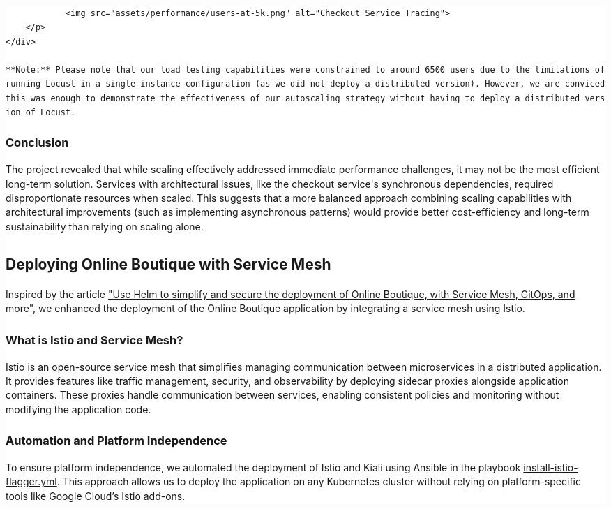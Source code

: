                 <img src="assets/performance/users-at-5k.png" alt="Checkout Service Tracing">
        </p>
    </div>

    **Note:** Please note that our load testing capabilities were constrained to around 6500 users due to the limitations of running Locust in a single-instance configuration (as we did not deploy a distributed version). However, we are conviced this was enough to demonstrate the effectiveness of our autoscaling strategy without having to deploy a distributed version of Locust.
### Conclusion

The project revealed that while scaling effectively addressed immediate performance challenges, it may not be the most efficient long-term solution. Services with architectural issues, like the checkout service's synchronous dependencies, required disproportionate resources when scaled. This suggests that a more balanced approach combining scaling capabilities with architectural improvements (such as implementing asynchronous patterns) would provide better cost-efficiency and long-term sustainability than relying on scaling alone.


## Deploying Online Boutique with Service Mesh

Inspired by the article ["Use Helm to simplify and secure the deployment of Online Boutique, with Service Mesh, GitOps, and more"](https://medium.com/google-cloud/online-boutiques-helm-chart-to-simplify-the-setup-of-advanced-scenarios-with-service-mesh-and-246119e46d53), we enhanced the deployment of the Online Boutique application by integrating a service mesh using Istio. 

### What is Istio and Service Mesh?
Istio is an open-source service mesh that simplifies managing communication between microservices in a distributed application. It provides features like traffic management, security, and observability by deploying sidecar proxies alongside application containers. These proxies handle communication between services, enabling consistent policies and monitoring without modifying the application code.

### Automation and Platform Independence
To ensure platform independence, we automated the deployment of Istio and Kiali using Ansible in the playbook [install-istio-flagger.yml](ansible/install-istio-flagger.yml). This approach allows us to deploy the application on any Kubernetes cluster without relying on platform-specific tools like Google Cloud’s Istio add-ons. 
